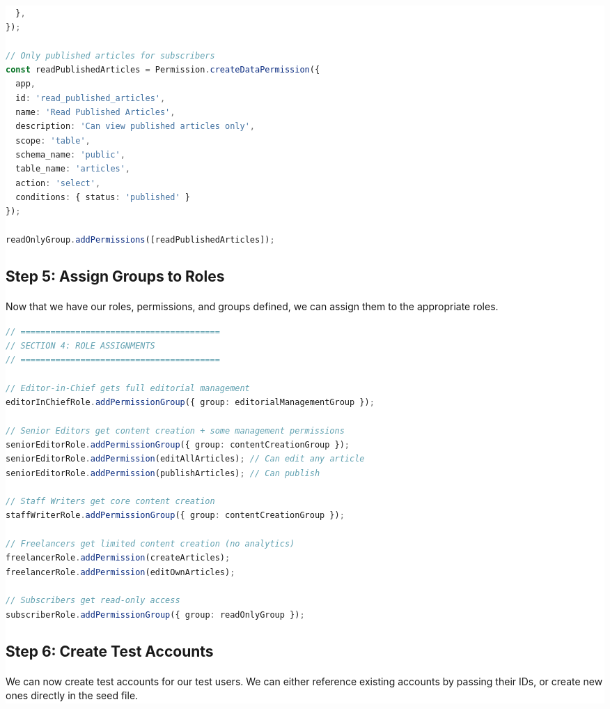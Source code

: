 ```typescript
  },
});

// Only published articles for subscribers
const readPublishedArticles = Permission.createDataPermission({
  app,
  id: 'read_published_articles',
  name: 'Read Published Articles',
  description: 'Can view published articles only',
  scope: 'table',
  schema_name: 'public',
  table_name: 'articles',
  action: 'select',
  conditions: { status: 'published' }
});

readOnlyGroup.addPermissions([readPublishedArticles]);
```

## Step 5: Assign Groups to Roles

Now that we have our roles, permissions, and groups defined, we can assign them to the appropriate roles.

```typescript
// ========================================
// SECTION 4: ROLE ASSIGNMENTS
// ========================================

// Editor-in-Chief gets full editorial management
editorInChiefRole.addPermissionGroup({ group: editorialManagementGroup });

// Senior Editors get content creation + some management permissions
seniorEditorRole.addPermissionGroup({ group: contentCreationGroup });
seniorEditorRole.addPermission(editAllArticles); // Can edit any article
seniorEditorRole.addPermission(publishArticles); // Can publish

// Staff Writers get core content creation
staffWriterRole.addPermissionGroup({ group: contentCreationGroup });

// Freelancers get limited content creation (no analytics)
freelancerRole.addPermission(createArticles);
freelancerRole.addPermission(editOwnArticles);

// Subscribers get read-only access
subscriberRole.addPermissionGroup({ group: readOnlyGroup });
```

## Step 6: Create Test Accounts

We can now create test accounts for our test users. We can either reference existing accounts by passing their IDs, or create new ones directly in the seed file.
